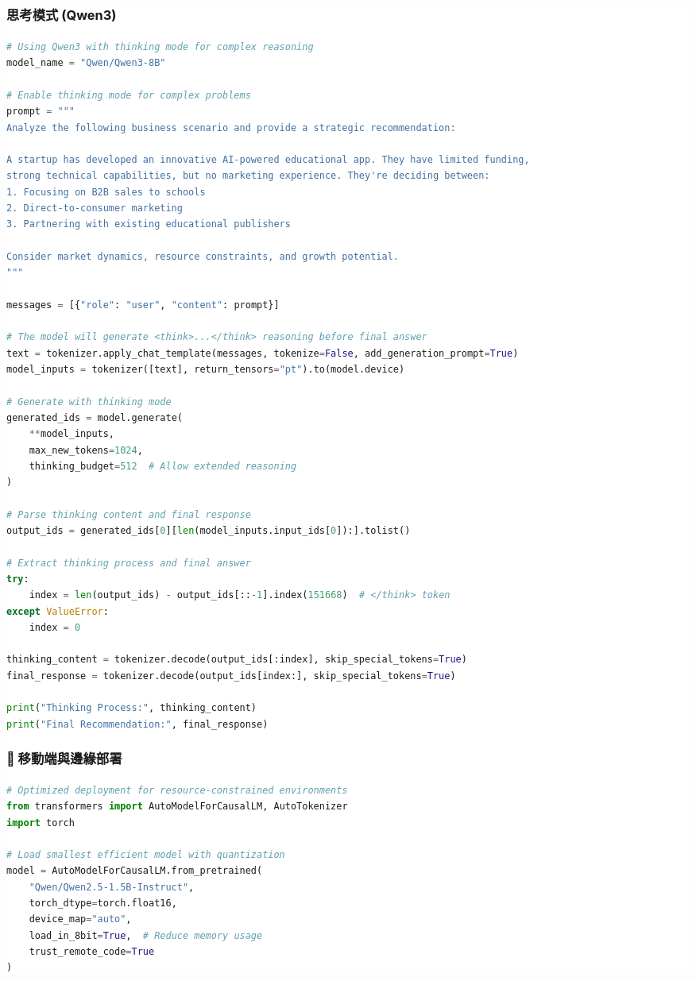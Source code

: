 ### 思考模式 (Qwen3)

```python
# Using Qwen3 with thinking mode for complex reasoning
model_name = "Qwen/Qwen3-8B"

# Enable thinking mode for complex problems
prompt = """
Analyze the following business scenario and provide a strategic recommendation:

A startup has developed an innovative AI-powered educational app. They have limited funding, 
strong technical capabilities, but no marketing experience. They're deciding between:
1. Focusing on B2B sales to schools
2. Direct-to-consumer marketing
3. Partnering with existing educational publishers

Consider market dynamics, resource constraints, and growth potential.
"""

messages = [{"role": "user", "content": prompt}]

# The model will generate <think>...</think> reasoning before final answer
text = tokenizer.apply_chat_template(messages, tokenize=False, add_generation_prompt=True)
model_inputs = tokenizer([text], return_tensors="pt").to(model.device)

# Generate with thinking mode
generated_ids = model.generate(
    **model_inputs,
    max_new_tokens=1024,
    thinking_budget=512  # Allow extended reasoning
)

# Parse thinking content and final response
output_ids = generated_ids[0][len(model_inputs.input_ids[0]):].tolist()

# Extract thinking process and final answer
try:
    index = len(output_ids) - output_ids[::-1].index(151668)  # </think> token
except ValueError:
    index = 0

thinking_content = tokenizer.decode(output_ids[:index], skip_special_tokens=True)
final_response = tokenizer.decode(output_ids[index:], skip_special_tokens=True)

print("Thinking Process:", thinking_content)
print("Final Recommendation:", final_response)
```

### 📱 移動端與邊緣部署

```python
# Optimized deployment for resource-constrained environments
from transformers import AutoModelForCausalLM, AutoTokenizer
import torch

# Load smallest efficient model with quantization
model = AutoModelForCausalLM.from_pretrained(
    "Qwen/Qwen2.5-1.5B-Instruct",
    torch_dtype=torch.float16,
    device_map="auto",
    load_in_8bit=True,  # Reduce memory usage
    trust_remote_code=True
)

```